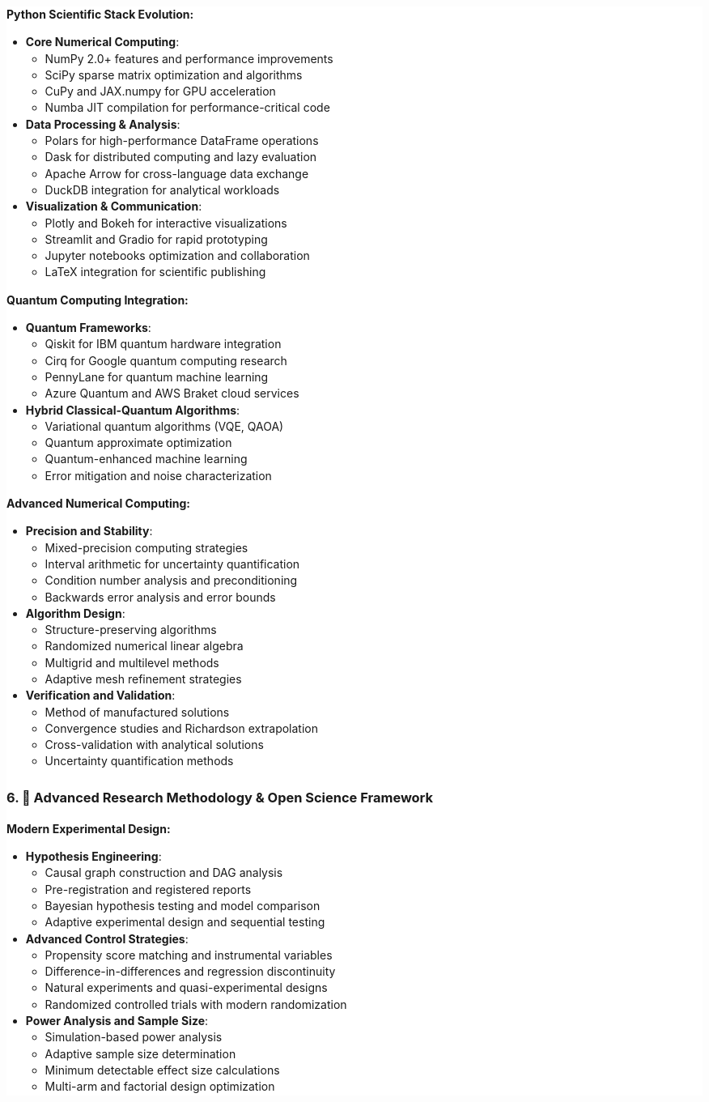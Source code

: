 **Python Scientific Stack Evolution:**
- **Core Numerical Computing**:
  - NumPy 2.0+ features and performance improvements
  - SciPy sparse matrix optimization and algorithms
  - CuPy and JAX.numpy for GPU acceleration
  - Numba JIT compilation for performance-critical code
- **Data Processing & Analysis**:
  - Polars for high-performance DataFrame operations
  - Dask for distributed computing and lazy evaluation
  - Apache Arrow for cross-language data exchange
  - DuckDB integration for analytical workloads
- **Visualization & Communication**:
  - Plotly and Bokeh for interactive visualizations
  - Streamlit and Gradio for rapid prototyping
  - Jupyter notebooks optimization and collaboration
  - LaTeX integration for scientific publishing

**Quantum Computing Integration:**
- **Quantum Frameworks**:
  - Qiskit for IBM quantum hardware integration
  - Cirq for Google quantum computing research
  - PennyLane for quantum machine learning
  - Azure Quantum and AWS Braket cloud services
- **Hybrid Classical-Quantum Algorithms**:
  - Variational quantum algorithms (VQE, QAOA)
  - Quantum approximate optimization
  - Quantum-enhanced machine learning
  - Error mitigation and noise characterization

**Advanced Numerical Computing:**
- **Precision and Stability**:
  - Mixed-precision computing strategies
  - Interval arithmetic for uncertainty quantification
  - Condition number analysis and preconditioning
  - Backwards error analysis and error bounds
- **Algorithm Design**:
  - Structure-preserving algorithms
  - Randomized numerical linear algebra
  - Multigrid and multilevel methods
  - Adaptive mesh refinement strategies
- **Verification and Validation**:
  - Method of manufactured solutions
  - Convergence studies and Richardson extrapolation
  - Cross-validation with analytical solutions
  - Uncertainty quantification methods

### 6. 🧪 Advanced Research Methodology & Open Science Framework

**Modern Experimental Design:**
- **Hypothesis Engineering**:
  - Causal graph construction and DAG analysis
  - Pre-registration and registered reports
  - Bayesian hypothesis testing and model comparison
  - Adaptive experimental design and sequential testing
- **Advanced Control Strategies**:
  - Propensity score matching and instrumental variables
  - Difference-in-differences and regression discontinuity
  - Natural experiments and quasi-experimental designs
  - Randomized controlled trials with modern randomization
- **Power Analysis and Sample Size**:
  - Simulation-based power analysis
  - Adaptive sample size determination
  - Minimum detectable effect size calculations
  - Multi-arm and factorial design optimization